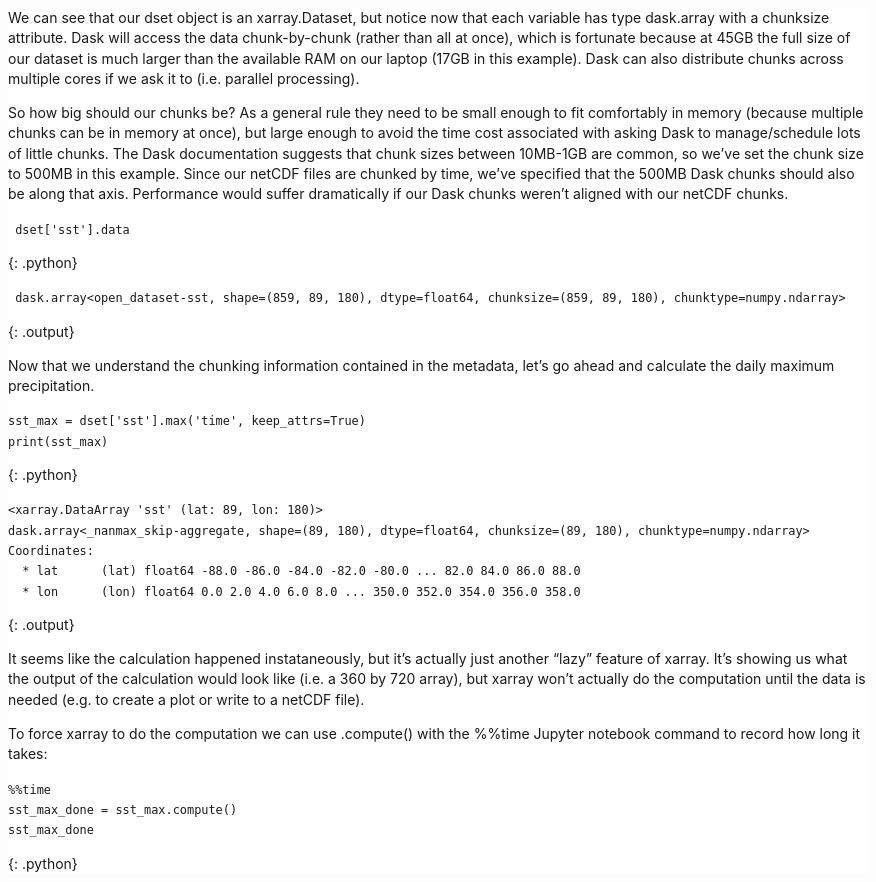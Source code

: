 
We can see that our dset object is an xarray.Dataset, but notice now that each variable has type dask.array with a chunksize attribute. Dask will access the data chunk-by-chunk (rather than all at once), which is fortunate because at 45GB the full size of our dataset is much larger than the available RAM on our laptop (17GB in this example). Dask can also distribute chunks across multiple cores if we ask it to (i.e. parallel processing).

So how big should our chunks be? As a general rule they need to be small enough to fit comfortably in memory (because multiple chunks can be in memory at once), but large enough to avoid the time cost associated with asking Dask to manage/schedule lots of little chunks. The Dask documentation suggests that chunk sizes between 10MB-1GB are common, so we’ve set the chunk size to 500MB in this example. Since our netCDF files are chunked by time, we’ve specified that the 500MB Dask chunks should also be along that axis. Performance would suffer dramatically if our Dask chunks weren’t aligned with our netCDF chunks.

~~~
 dset['sst'].data
~~~
{: .python}

~~~
 dask.array<open_dataset-sst, shape=(859, 89, 180), dtype=float64, chunksize=(859, 89, 180), chunktype=numpy.ndarray>
~~~
{: .output}

Now that we understand the chunking information contained in the metadata, let’s go ahead and calculate the daily maximum precipitation.

~~~
sst_max = dset['sst'].max('time', keep_attrs=True)
print(sst_max)
~~~
{: .python}

~~~
<xarray.DataArray 'sst' (lat: 89, lon: 180)>
dask.array<_nanmax_skip-aggregate, shape=(89, 180), dtype=float64, chunksize=(89, 180), chunktype=numpy.ndarray>
Coordinates:
  * lat      (lat) float64 -88.0 -86.0 -84.0 -82.0 -80.0 ... 82.0 84.0 86.0 88.0
  * lon      (lon) float64 0.0 2.0 4.0 6.0 8.0 ... 350.0 352.0 354.0 356.0 358.0
~~~
{: .output}

It seems like the calculation happened instataneously, but it’s actually just another “lazy” feature of xarray. It’s showing us what the output of the calculation would look like (i.e. a 360 by 720 array), but xarray won’t actually do the computation until the data is needed (e.g. to create a plot or write to a netCDF file).

To force xarray to do the computation we can use .compute() with the %%time Jupyter notebook command to record how long it takes:

~~~
%%time
sst_max_done = sst_max.compute()
sst_max_done
~~~
{: .python}
